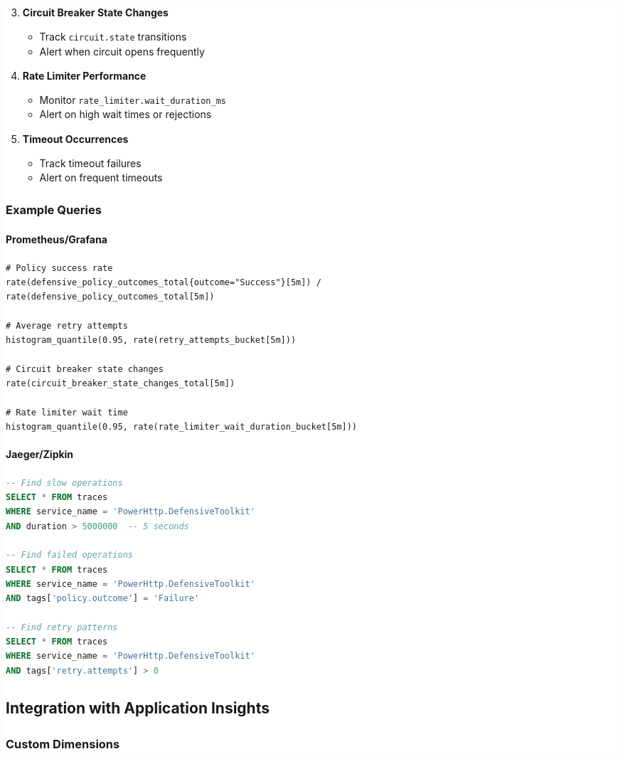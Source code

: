 3. **Circuit Breaker State Changes**
   - Track `circuit.state` transitions
   - Alert when circuit opens frequently

4. **Rate Limiter Performance**
   - Monitor `rate_limiter.wait_duration_ms`
   - Alert on high wait times or rejections

5. **Timeout Occurrences**
   - Track timeout failures
   - Alert on frequent timeouts

### Example Queries

#### Prometheus/Grafana
```promql
# Policy success rate
rate(defensive_policy_outcomes_total{outcome="Success"}[5m]) / 
rate(defensive_policy_outcomes_total[5m])

# Average retry attempts
histogram_quantile(0.95, rate(retry_attempts_bucket[5m]))

# Circuit breaker state changes
rate(circuit_breaker_state_changes_total[5m])

# Rate limiter wait time
histogram_quantile(0.95, rate(rate_limiter_wait_duration_bucket[5m]))
```

#### Jaeger/Zipkin
```sql
-- Find slow operations
SELECT * FROM traces 
WHERE service_name = 'PowerHttp.DefensiveToolkit' 
AND duration > 5000000  -- 5 seconds

-- Find failed operations
SELECT * FROM traces 
WHERE service_name = 'PowerHttp.DefensiveToolkit' 
AND tags['policy.outcome'] = 'Failure'

-- Find retry patterns
SELECT * FROM traces 
WHERE service_name = 'PowerHttp.DefensiveToolkit' 
AND tags['retry.attempts'] > 0
```

## Integration with Application Insights

### Custom Dimensions
